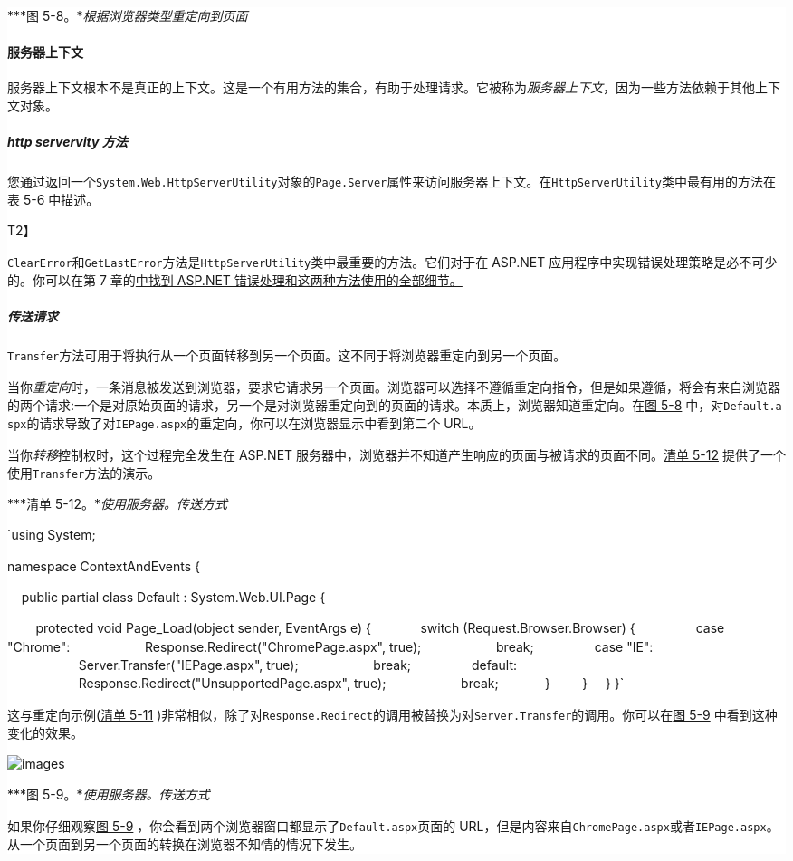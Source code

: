 ***图 5-8。**根据浏览器类型重定向到页面*

#### 服务器上下文

服务器上下文根本不是真正的上下文。这是一个有用方法的集合，有助于处理请求。它被称为*服务器上下文*，因为一些方法依赖于其他上下文对象。

##### http servervity 方法

您通过返回一个`System.Web.HttpServerUtility`对象的`Page.Server`属性来访问服务器上下文。在`HttpServerUtility`类中最有用的方法在[表 5-6](#tab_5_6) 中描述。

T2】

`ClearError`和`GetLastError`方法是`HttpServerUtility`类中最重要的方法。它们对于在 ASP.NET 应用程序中实现错误处理策略是必不可少的。你可以在第 7 章的[中找到 ASP.NET 错误处理和这两种方法使用的全部细节。](07.html#ch7)

##### 传送请求

`Transfer`方法可用于将执行从一个页面转移到另一个页面。这不同于将浏览器重定向到另一个页面。

当你*重定向*时，一条消息被发送到浏览器，要求它请求另一个页面。浏览器可以选择不遵循重定向指令，但是如果遵循，将会有来自浏览器的两个请求:一个是对原始页面的请求，另一个是对浏览器重定向到的页面的请求。本质上，浏览器知道重定向。在[图 5-8](#fig_5_8) 中，对`Default.aspx`的请求导致了对`IEPage.aspx`的重定向，你可以在浏览器显示中看到第二个 URL。

当你*转移*控制权时，这个过程完全发生在 ASP.NET 服务器中，浏览器并不知道产生响应的页面与被请求的页面不同。[清单 5-12](#list_5_12) 提供了一个使用`Transfer`方法的演示。

***清单 5-12。**使用服务器。传送方式*

`using System;

namespace ContextAndEvents {

    public partial class Default : System.Web.UI.Page {

        protected void Page_Load(object sender, EventArgs e) {` `            switch (Request.Browser.Browser) {
                case "Chrome":
                    Response.Redirect("ChromePage.aspx", true);
                    break;
                case "IE":
                    Server.Transfer("IEPage.aspx", true);
                    break;
                default:
                    Response.Redirect("UnsupportedPage.aspx", true);
                    break;
            }
        }
    }
}`

这与重定向示例([清单 5-11](#list_5_11) )非常相似，除了对`Response.Redirect`的调用被替换为对`Server.Transfer`的调用。你可以在[图 5-9](#fig_5_9) 中看到这种变化的效果。

![images](images/0509.jpg)

***图 5-9。**使用服务器。传送方式*

如果你仔细观察[图 5-9](#fig_5_9) ，你会看到两个浏览器窗口都显示了`Default.aspx`页面的 URL，但是内容来自`ChromePage.aspx`或者`IEPage.aspx`。从一个页面到另一个页面的转换在浏览器不知情的情况下发生。
